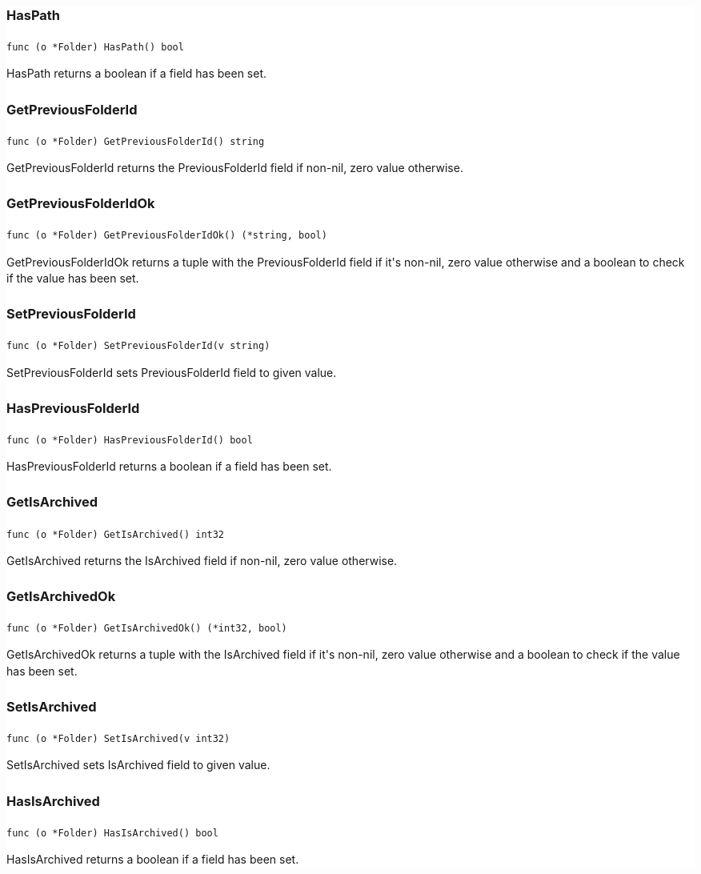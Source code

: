 ### HasPath

`func (o *Folder) HasPath() bool`

HasPath returns a boolean if a field has been set.

### GetPreviousFolderId

`func (o *Folder) GetPreviousFolderId() string`

GetPreviousFolderId returns the PreviousFolderId field if non-nil, zero value otherwise.

### GetPreviousFolderIdOk

`func (o *Folder) GetPreviousFolderIdOk() (*string, bool)`

GetPreviousFolderIdOk returns a tuple with the PreviousFolderId field if it's non-nil, zero value otherwise
and a boolean to check if the value has been set.

### SetPreviousFolderId

`func (o *Folder) SetPreviousFolderId(v string)`

SetPreviousFolderId sets PreviousFolderId field to given value.

### HasPreviousFolderId

`func (o *Folder) HasPreviousFolderId() bool`

HasPreviousFolderId returns a boolean if a field has been set.

### GetIsArchived

`func (o *Folder) GetIsArchived() int32`

GetIsArchived returns the IsArchived field if non-nil, zero value otherwise.

### GetIsArchivedOk

`func (o *Folder) GetIsArchivedOk() (*int32, bool)`

GetIsArchivedOk returns a tuple with the IsArchived field if it's non-nil, zero value otherwise
and a boolean to check if the value has been set.

### SetIsArchived

`func (o *Folder) SetIsArchived(v int32)`

SetIsArchived sets IsArchived field to given value.

### HasIsArchived

`func (o *Folder) HasIsArchived() bool`

HasIsArchived returns a boolean if a field has been set.
